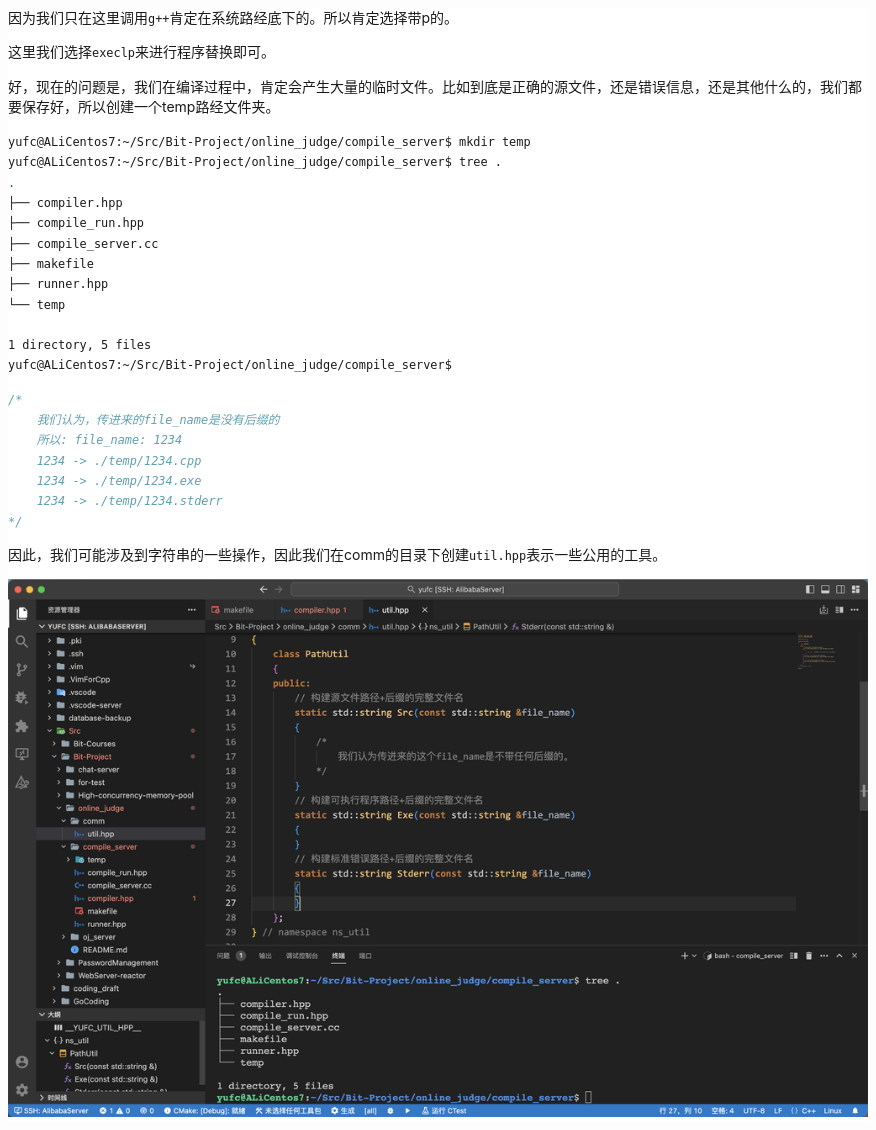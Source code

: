 因为我们只在这里调用`g++`肯定在系统路经底下的。所以肯定选择带p的。

这里我们选择`execlp`来进行程序替换即可。

好，现在的问题是，我们在编译过程中，肯定会产生大量的临时文件。比如到底是正确的源文件，还是错误信息，还是其他什么的，我们都要保存好，所以创建一个temp路经文件夹。

```bash
yufc@ALiCentos7:~/Src/Bit-Project/online_judge/compile_server$ mkdir temp
yufc@ALiCentos7:~/Src/Bit-Project/online_judge/compile_server$ tree .
.
├── compiler.hpp
├── compile_run.hpp
├── compile_server.cc
├── makefile
├── runner.hpp
└── temp

1 directory, 5 files
yufc@ALiCentos7:~/Src/Bit-Project/online_judge/compile_server$ 
```

```cpp
/*
    我们认为，传进来的file_name是没有后缀的
    所以: file_name: 1234
    1234 -> ./temp/1234.cpp
    1234 -> ./temp/1234.exe
    1234 -> ./temp/1234.stderr
*/
```

因此，我们可能涉及到字符串的一些操作，因此我们在comm的目录下创建`util.hpp`表示一些公用的工具。

![](./figs/5.png)

